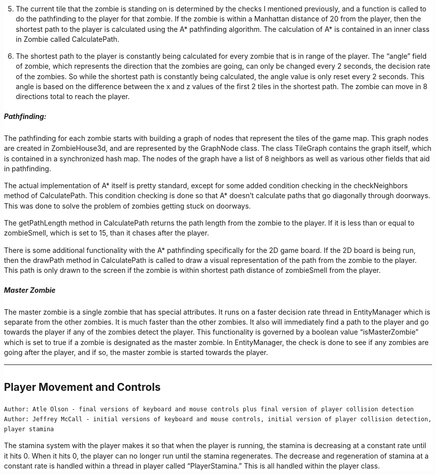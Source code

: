 5. The current tile that the zombie is standing on is determined by the checks I mentioned previously, and a function is called to do the pathfinding to the player for that zombie. If the zombie is within a Manhattan distance of 20 from the player, then the shortest path to the player is calculated using the A* pathfinding algorithm. The calculation of A* is contained in an inner class in Zombie called CalculatePath. 

6. The shortest path to the player is constantly being calculated for every zombie that is in range of the player. The “angle” field of zombie, which represents the direction that the zombies are going, can only be changed every 2 seconds, the decision rate of the zombies. So while the shortest path is constantly being calculated, the angle value is only reset every 2 seconds. This angle is based on the difference between the x and z values of the first 2 tiles in the shortest path. The zombie can move in 8 directions total to reach the player. 

##### Pathfinding:
The pathfinding for each zombie starts with building a graph of nodes that represent the tiles of the game map. This graph nodes are created in ZombieHouse3d, and are represented by the GraphNode class. The class TileGraph contains the graph itself, which is contained in a synchronized hash map. The nodes of the graph have a list of 8 neighbors as well as various other fields that aid in pathfinding. 

The actual implementation of A* itself is pretty standard, except for some added condition checking in the checkNeighbors method of CalculatePath. This condition checking is done so that A* doesn’t calculate paths that go diagonally through doorways. This was done to solve the problem of zombies getting stuck on doorways. 

The getPathLength method in CalculatePath returns the path length from the zombie to the player. If it is less than or equal to zombieSmell, which is set to 15, than it chases after the player. 

There is some additional functionality with the A* pathfinding specifically for the 2D game board. If the 2D board is being run, then the drawPath method in CalculatePath is called to draw a visual representation of the path from the zombie to the player. This path is only drawn to the screen if the zombie is within shortest path distance of zombieSmell from the player. 
 
##### Master Zombie
The master zombie is a single zombie that has special attributes. It runs on a faster decision rate thread in EntityManager which is separate from the other zombies. It is much faster than the other zombies. It also will immediately find a path to the player and go towards the player if any of the zombies detect the player. This functionality is governed by a boolean value “isMasterZombie” which is set to true if a zombie is designated as the master zombie. In EntityManager, the check is done to see if any zombies are going after the player, and if so, the master zombie is started towards the player. 

---

## Player Movement and Controls
```
Author: Atle Olson - final versions of keyboard and mouse controls plus final version of player collision detection
Author: Jeffrey McCall - initial versions of keyboard and mouse controls, initial version of player collision detection, player stamina
```

The stamina system with the player makes it so that when the player is running, the stamina is decreasing at a constant rate until it hits 0. When it hits 0, the player can no longer run until the stamina regenerates. The decrease and regeneration of stamina at a constant rate is handled within a thread in player called “PlayerStamina.” This is all handled within the player class.
